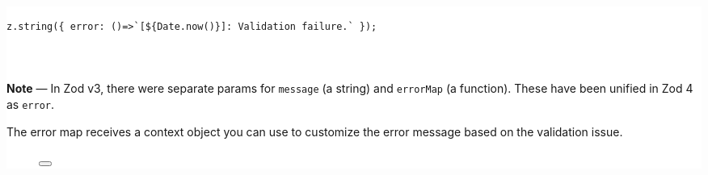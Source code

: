 <div style="min-width:100%;display:table">

<pre class="p-4 focus-visible:outline-none"><code><span class="line"><span style="--shiki-light:#24292E;--shiki-dark:#E1E4E8">z.</span><span style="--shiki-light:#6F42C1;--shiki-dark:#B392F0">string</span><span style="--shiki-light:#24292E;--shiki-dark:#E1E4E8">({ </span><span style="--shiki-light:#6F42C1;--shiki-dark:#B392F0">error</span><span style="--shiki-light:#24292E;--shiki-dark:#E1E4E8">: ()</span><span style="--shiki-light:#D73A49;--shiki-dark:#F97583">=&gt;</span><span style="--shiki-light:#032F62;--shiki-dark:#9ECBFF">`[${</span><span style="--shiki-light:#24292E;--shiki-dark:#E1E4E8">Date</span><span style="--shiki-light:#032F62;--shiki-dark:#9ECBFF">.</span><span style="--shiki-light:#6F42C1;--shiki-dark:#B392F0">now</span><span style="--shiki-light:#032F62;--shiki-dark:#9ECBFF">()</span><span style="--shiki-light:#032F62;--shiki-dark:#9ECBFF">}]: Validation failure.`</span><span style="--shiki-light:#24292E;--shiki-dark:#E1E4E8"> });</span></span></code></pre>

</div>

</div>

</div>

</figure>

<div class="my-6 flex flex-row gap-2 rounded-lg border border-s-2 bg-fd-card p-3 text-sm text-fd-card-foreground shadow-md border-s-blue-500/50">

<svg xmlns="http://www.w3.org/2000/svg" width="24" height="24" viewBox="0 0 24 24" fill="none" stroke="currentColor" stroke-width="2" stroke-linecap="round" stroke-linejoin="round" class="lucide lucide-info size-5 fill-blue-500 text-fd-card">

<circle cx="12" cy="12" r="10"></circle><path d="M12 16v-4"></path><path d="M12 8h.01"></path>
</svg>

<div class="min-w-0 flex-1">

<div class="text-fd-muted-foreground prose-no-margin">

<p>

<strong>Note</strong> — In Zod v3, there were separate params for <code>message</code> (a string) and <code>errorMap</code> (a function). These have been unified in Zod 4 as <code>error</code>.
</p>

</div>

</div>

</div>

<p>

The error map receives a context object you can use to customize the error message based on the validation issue.
</p>

<figure class="not-prose group fd-codeblock relative my-6 overflow-hidden rounded-lg border bg-fd-secondary/50 text-sm shiki shiki-themes github-light github-dark" style="--shiki-light:#24292e;--shiki-dark:#e1e4e8;--shiki-light-bg:#fff;--shiki-dark-bg:#24292e" tabindex="0">

<button type="button" class="inline-flex items-center justify-center rounded-md p-2 text-sm font-medium duration-100 disabled:pointer-events-none disabled:opacity-50 hover:bg-fd-accent hover:text-fd-accent-foreground transition-opacity group-hover:opacity-100 [&amp;_svg]:size-3.5 [@media(hover:hover)]:opacity-0 absolute right-2 top-2 z-[2] backdrop-blur-md" aria-label="Copy Text">
